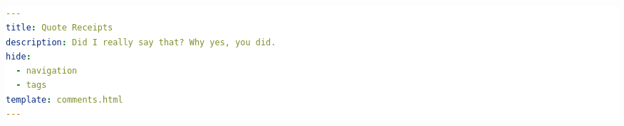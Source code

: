 ```yaml
---
title: Quote Receipts
description: Did I really say that? Why yes, you did.
hide:
  - navigation
  - tags
template: comments.html
---
```


<head>
  <meta charset="UTF-8">
  <meta name="viewport" content="width=device-width, initial-scale=1.0">

  
  <meta name="title" content="Quote Receipts - Teddy Warner">
  <meta name="description" content="Did I really say that? Why yes, you did.">
  <meta name="keywords" content="quote receipt printer, thermal printer project, raspberry pi, flask web server, DIY printer, quote collection, thermal receipt, python project, home automation, apartment project, raspberry pi 5, quote printer, receipt printer hack, thermal printing, local web server, skeuomorphic design">
  <meta name="author" content="Teddy Warner">
  <meta name="robots" content="index, follow">

  
  <meta property="og:type" content="website">
  <meta property="og:url" content="https://teddywarner.org/Projects/Quotes/">
  <meta property="og:title" content="Quote Receipts - Teddy Warner">
  <meta property="og:description" content="Did I really say that? Why yes, you did.">
  <meta property="og:image" content="https://teddywarner.org/assets/images/quotes/thumb.png">
  <meta property="og:image:type" content="image/png">
  <meta property="og:image:width" content="1200">
  <meta property="og:image:height" content="630">

  
  <meta property="twitter:card" content="summary_large_image">
  <meta property="twitter:url" content="https://teddywarner.org/Projects/Quotes/">
  <meta property="twitter:title" content="Quote Receipts - Teddy Warner">
  <meta property="twitter:description" content="Did I really say that? Why yes, you did.">
  <meta property="twitter:image" content="https://teddywarner.org/assets/images/quotes/thumb.png">

  
  <script src="https://kit.fontawesome.com/79ff35ecec.js" crossorigin="anonymous"></script>
  <link rel="preconnect" href="https://fonts.googleapis.com">
  <link rel="preconnect" href="https://fonts.gstatic.com" crossorigin>
  <link href="https://fonts.googleapis.com/css2?family=Crimson+Pro:ital,wght@0,200..900;1,200..900&display=swap" rel="stylesheet">
  <link href="https://fonts.googleapis.com/css2?family=Crimson+Pro:ital,wght@0,200..900;1,200..900&family=JetBrains+Mono:ital,wght@0,100..800;1,100..800&display=swap" rel="stylesheet">
  <link rel="stylesheet" href="../../assets/css/projects/project.css">
  <link rel="stylesheet" href="../../assets/css/projects/vnp.css">
  <link rel="stylesheet" href="../../assets/css/projects/receipts.css">
  <link rel="stylesheet" href="../../assets/css/header.css">
</head>
